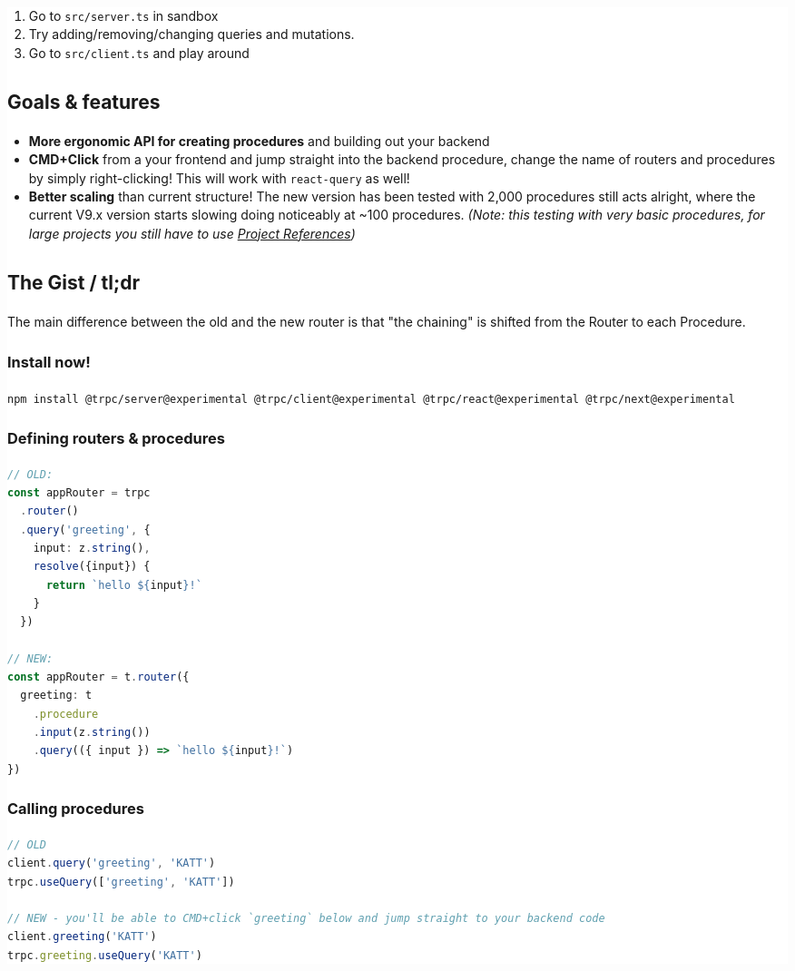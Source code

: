 1. Go to `src/server.ts` in sandbox
2. Try adding/removing/changing queries and mutations.
3. Go to `src/client.ts` and play around

## Goals & features

- **More ergonomic API for creating procedures** and building out your backend
- **CMD+Click** from a your frontend and jump straight into the backend procedure, change the name of routers and procedures by simply right-clicking! This will work with `react-query` as well!
- **Better scaling** than current structure! The new version has been tested with 2,000 procedures still acts alright, where the current V9.x version starts slowing doing noticeably at ~100 procedures. *(Note: this testing with very basic procedures, for large projects you still have to use [Project References](https://github.com/microsoft/TypeScript/wiki/Performance#using-project-references))*

## The Gist / tl;dr

The main difference between the old and the new router is that "the chaining" is shifted from the Router to each Procedure.

### Install now!

```bash
npm install @trpc/server@experimental @trpc/client@experimental @trpc/react@experimental @trpc/next@experimental 
```

### Defining routers & procedures

```ts
// OLD:
const appRouter = trpc
  .router()
  .query('greeting', {
    input: z.string(),
    resolve({input}) {
      return `hello ${input}!`
    }
  })

// NEW:
const appRouter = t.router({
  greeting: t
    .procedure
    .input(z.string())
    .query(({ input }) => `hello ${input}!`)
})
```

### Calling procedures

```ts
// OLD
client.query('greeting', 'KATT')
trpc.useQuery(['greeting', 'KATT'])

// NEW - you'll be able to CMD+click `greeting` below and jump straight to your backend code
client.greeting('KATT')
trpc.greeting.useQuery('KATT')
```

